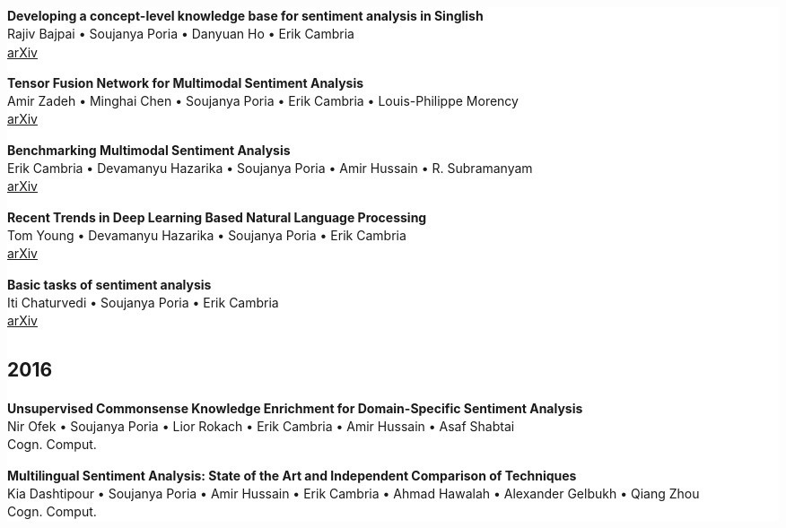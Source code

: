 <div class="notice">
	<p>
        <b>Developing a concept-level knowledge base for sentiment analysis in Singlish</b> <br>
        Rajiv Bajpai • Soujanya Poria • Danyuan Ho • Erik Cambria<br> 
        <a href="http://arxiv.org/abs/1707.04408">arXiv</a>
	</p>
</div>

<div class="notice">
	<p>
        <b>Tensor Fusion Network for Multimodal Sentiment Analysis</b> <br>
        Amir Zadeh • Minghai Chen • Soujanya Poria • Erik Cambria • Louis-Philippe Morency<br> 
        <a href="http://arxiv.org/abs/1707.07250">arXiv</a>
	</p>
</div>

<div class="notice">
	<p>
        <b>Benchmarking Multimodal Sentiment Analysis</b> <br>
        Erik Cambria • Devamanyu Hazarika • Soujanya Poria • Amir Hussain • R. Subramanyam<br> 
        <a href="http://arxiv.org/abs/1707.09538">arXiv</a>
	</p>
</div>

<div class="notice">
	<p>
        <b>Recent Trends in Deep Learning Based Natural Language Processing</b> <br>
        Tom Young • Devamanyu Hazarika • Soujanya Poria • Erik Cambria<br> 
        <a href="http://arxiv.org/abs/1708.02709">arXiv</a>
	</p>
</div>

<div class="notice">
	<p>
        <b>Basic tasks of sentiment analysis</b> <br>
        Iti Chaturvedi • Soujanya Poria • Erik Cambria<br> 
        <a href="http://arxiv.org/abs/1710.06536">arXiv</a>
	</p>
</div>

## 2016

<div class="notice">
	<p>
        <b>Unsupervised Commonsense Knowledge Enrichment for Domain-Specific Sentiment Analysis</b> <br>
        Nir Ofek • Soujanya Poria • Lior Rokach • Erik Cambria • Amir Hussain • Asaf Shabtai<br> 
        Cogn. Comput.
	</p>
</div>

<div class="notice">
	<p>
        <b>Multilingual Sentiment Analysis: State of the Art and Independent Comparison of Techniques</b> <br>
        Kia Dashtipour • Soujanya Poria • Amir Hussain • Erik Cambria • Ahmad Hawalah • Alexander Gelbukh • Qiang Zhou<br> 
        Cogn. Comput.
	</p>
</div>
